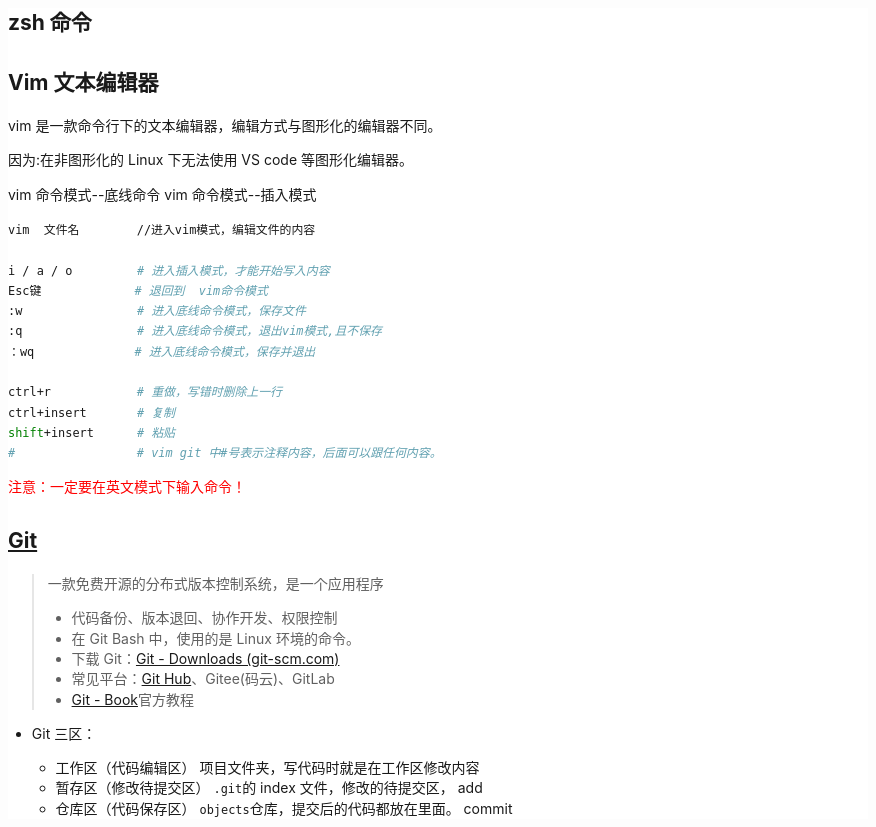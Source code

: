 ## zsh 命令

```shell

```

## Vim 文本编辑器

vim 是一款命令行下的文本编辑器，编辑方式与图形化的编辑器不同。

因为:在非图形化的 Linux 下无法使用 VS code 等图形化编辑器。

vim 命令模式--底线命令 vim 命令模式--插入模式

```sh
vim  文件名        //进入vim模式，编辑文件的内容

i / a / o         # 进入插入模式，才能开始写入内容
Esc键             # 退回到  vim命令模式
:w                # 进入底线命令模式，保存文件
:q                # 进入底线命令模式，退出vim模式,且不保存
：wq              # 进入底线命令模式，保存并退出

ctrl+r            # 重做，写错时删除上一行
ctrl+insert       # 复制
shift+insert      # 粘贴
#                 # vim git 中#号表示注释内容，后面可以跟任何内容。
```

<span style='color:red'>注意：一定要在英文模式下输入命令！</span>

## [Git](https://git-scm.com/)

> 一款免费开源的分布式版本控制系统，是一个应用程序
>
> - 代码备份、版本退回、协作开发、权限控制
> - 在 Git Bash 中，使用的是 Linux 环境的命令。
> - 下载 Git：[Git - Downloads (git-scm.com)](https://git-scm.com/downloads)
> - 常见平台：[Git Hub](https://github.com/)、Gitee(码云)、GitLab
> - [Git - Book](https://git-scm.com/book/zh/v2)官方教程

- Git 三区：

  - 工作区（代码编辑区） 项目文件夹，写代码时就是在工作区修改内容
  - 暂存区（修改待提交区） `.git`的 index 文件，修改的待提交区， add
  - 仓库区（代码保存区） `objects`仓库，提交后的代码都放在里面。 commit